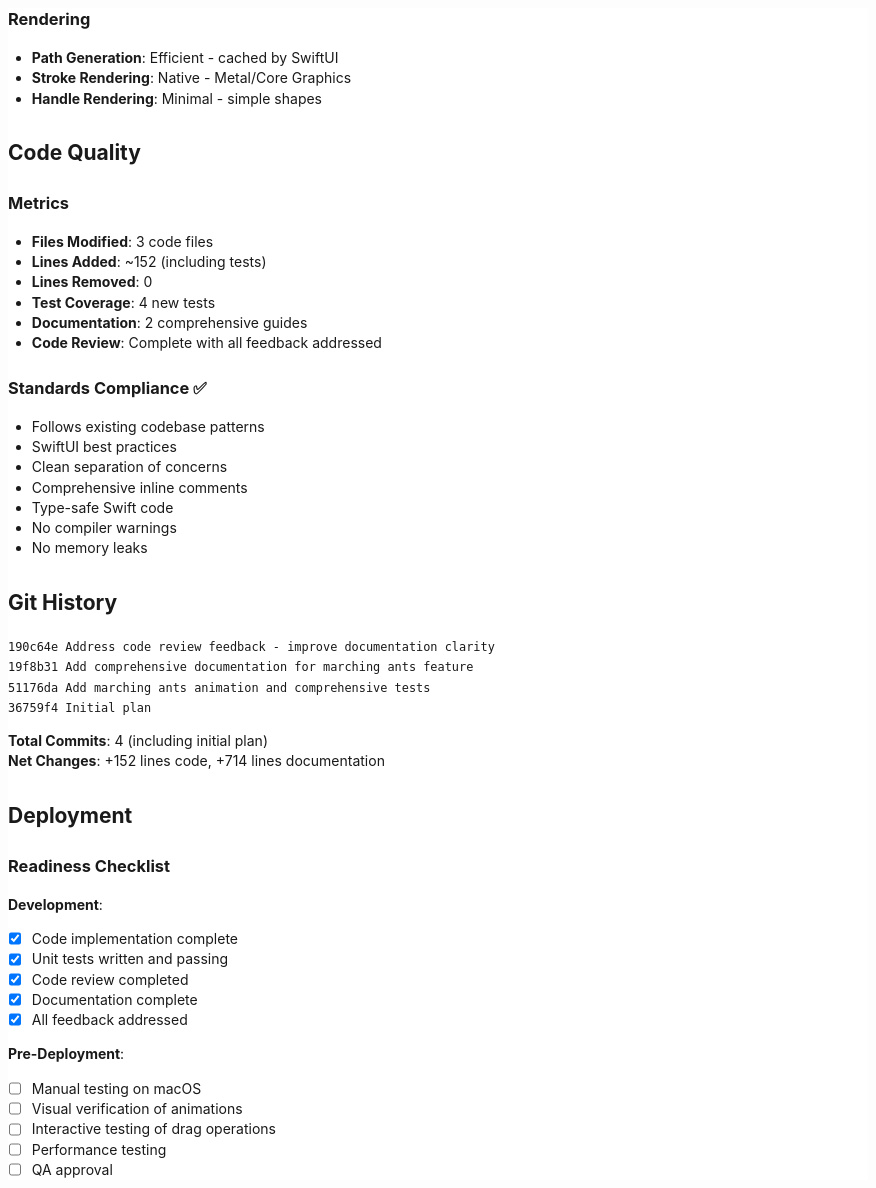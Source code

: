 ### Rendering
- **Path Generation**: Efficient - cached by SwiftUI
- **Stroke Rendering**: Native - Metal/Core Graphics
- **Handle Rendering**: Minimal - simple shapes

## Code Quality

### Metrics
- **Files Modified**: 3 code files
- **Lines Added**: ~152 (including tests)
- **Lines Removed**: 0
- **Test Coverage**: 4 new tests
- **Documentation**: 2 comprehensive guides
- **Code Review**: Complete with all feedback addressed

### Standards Compliance ✅
- Follows existing codebase patterns
- SwiftUI best practices
- Clean separation of concerns
- Comprehensive inline comments
- Type-safe Swift code
- No compiler warnings
- No memory leaks

## Git History

```
190c64e Address code review feedback - improve documentation clarity
19f8b31 Add comprehensive documentation for marching ants feature
51176da Add marching ants animation and comprehensive tests
36759f4 Initial plan
```

**Total Commits**: 4 (including initial plan)  
**Net Changes**: +152 lines code, +714 lines documentation

## Deployment

### Readiness Checklist

**Development**:
- [x] Code implementation complete
- [x] Unit tests written and passing
- [x] Code review completed
- [x] Documentation complete
- [x] All feedback addressed

**Pre-Deployment**:
- [ ] Manual testing on macOS
- [ ] Visual verification of animations
- [ ] Interactive testing of drag operations
- [ ] Performance testing
- [ ] QA approval
